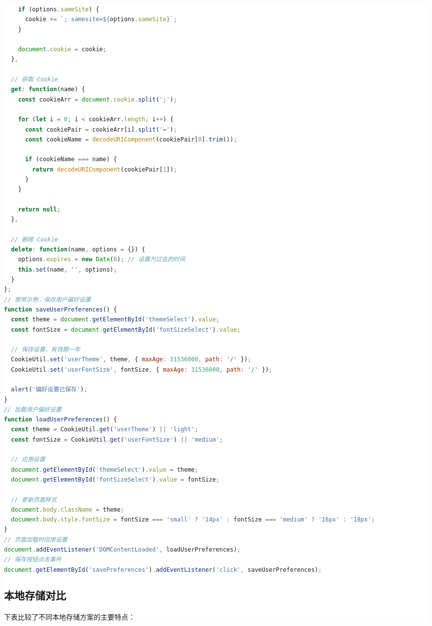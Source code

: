 ```javascript
    if (options.sameSite) {
      cookie += `; samesite=${options.sameSite}`;
    }
   
    document.cookie = cookie;
  },
 
  // 获取 Cookie
  get: function(name) {
    const cookieArr = document.cookie.split(';');
   
    for (let i = 0; i < cookieArr.length; i++) {
      const cookiePair = cookieArr[i].split('=');
      const cookieName = decodeURIComponent(cookiePair[0].trim());
     
      if (cookieName === name) {
        return decodeURIComponent(cookiePair[1]);
      }
    }
   
    return null;
  },
 
  // 删除 Cookie
  delete: function(name, options = {}) {
    options.expires = new Date(0); // 设置为过去的时间
    this.set(name, '', options);
  }
};
// 使用示例：保存用户偏好设置
function saveUserPreferences() {
  const theme = document.getElementById('themeSelect').value;
  const fontSize = document.getElementById('fontSizeSelect').value;
 
  // 保存设置，有效期一年
  CookieUtil.set('userTheme', theme, { maxAge: 31536000, path: '/' });
  CookieUtil.set('userFontSize', fontSize, { maxAge: 31536000, path: '/' });
 
  alert('偏好设置已保存');
}
// 加载用户偏好设置
function loadUserPreferences() {
  const theme = CookieUtil.get('userTheme') || 'light';
  const fontSize = CookieUtil.get('userFontSize') || 'medium';
 
  // 应用设置
  document.getElementById('themeSelect').value = theme;
  document.getElementById('fontSizeSelect').value = fontSize;
 
  // 更新页面样式
  document.body.className = theme;
  document.body.style.fontSize = fontSize === 'small' ? '14px' : fontSize === 'medium' ? '16px' : '18px';
}
// 页面加载时应用设置
document.addEventListener('DOMContentLoaded', loadUserPreferences);
// 保存按钮点击事件
document.getElementById('savePreferences').addEventListener('click', saveUserPreferences);
```
## 本地存储对比
下表比较了不同本地存储方案的主要特点：